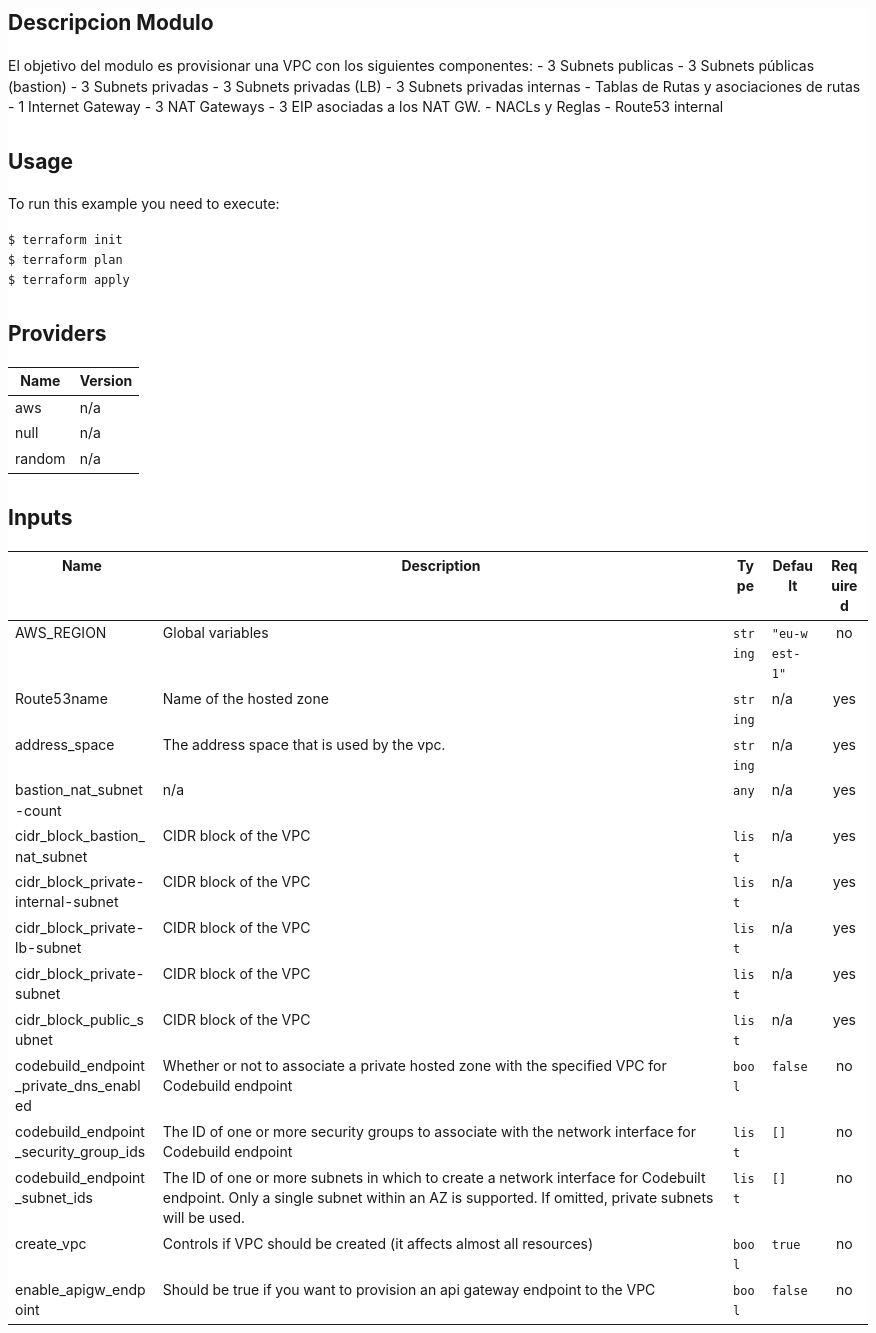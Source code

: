 ## Descripcion Modulo  
El objetivo del modulo es provisionar una VPC con los siguientes componentes:
    - 3 Subnets publicas
    - 3 Subnets públicas (bastion)
    - 3 Subnets privadas 
    - 3 Subnets privadas (LB)
    - 3 Subnets privadas internas
    - Tablas de Rutas y asociaciones de rutas
    - 1 Internet Gateway
    - 3 NAT Gateways
    - 3 EIP asociadas a los NAT GW.
    - NACLs y Reglas
    - Route53 internal

## Usage

To run this example you need to execute:

```bash
$ terraform init
$ terraform plan
$ terraform apply
```

## Providers

| Name | Version |
|------|---------|
| aws | n/a |
| null | n/a |
| random | n/a |

## Inputs

| Name | Description | Type | Default | Required |
|------|-------------|------|---------|:-----:|
| AWS\_REGION | Global variables | `string` | `"eu-west-1"` | no |
| Route53name | Name of the hosted zone | `string` | n/a | yes |
| address\_space | The address space that is used by the vpc. | `string` | n/a | yes |
| bastion\_nat\_subnet-count | n/a | `any` | n/a | yes |
| cidr\_block\_bastion\_nat\_subnet | CIDR block of the VPC | `list` | n/a | yes |
| cidr\_block\_private-internal-subnet | CIDR block of the VPC | `list` | n/a | yes |
| cidr\_block\_private-lb-subnet | CIDR block of the VPC | `list` | n/a | yes |
| cidr\_block\_private-subnet | CIDR block of the VPC | `list` | n/a | yes |
| cidr\_block\_public\_subnet | CIDR block of the VPC | `list` | n/a | yes |
| codebuild\_endpoint\_private\_dns\_enabled | Whether or not to associate a private hosted zone with the specified VPC for Codebuild endpoint | `bool` | `false` | no |
| codebuild\_endpoint\_security\_group\_ids | The ID of one or more security groups to associate with the network interface for Codebuild endpoint | `list` | `[]` | no |
| codebuild\_endpoint\_subnet\_ids | The ID of one or more subnets in which to create a network interface for Codebuilt endpoint. Only a single subnet within an AZ is supported. If omitted, private subnets will be used. | `list` | `[]` | no |
| create\_vpc | Controls if VPC should be created (it affects almost all resources) | `bool` | `true` | no |
| enable\_apigw\_endpoint | Should be true if you want to provision an api gateway endpoint to the VPC | `bool` | `false` | no |